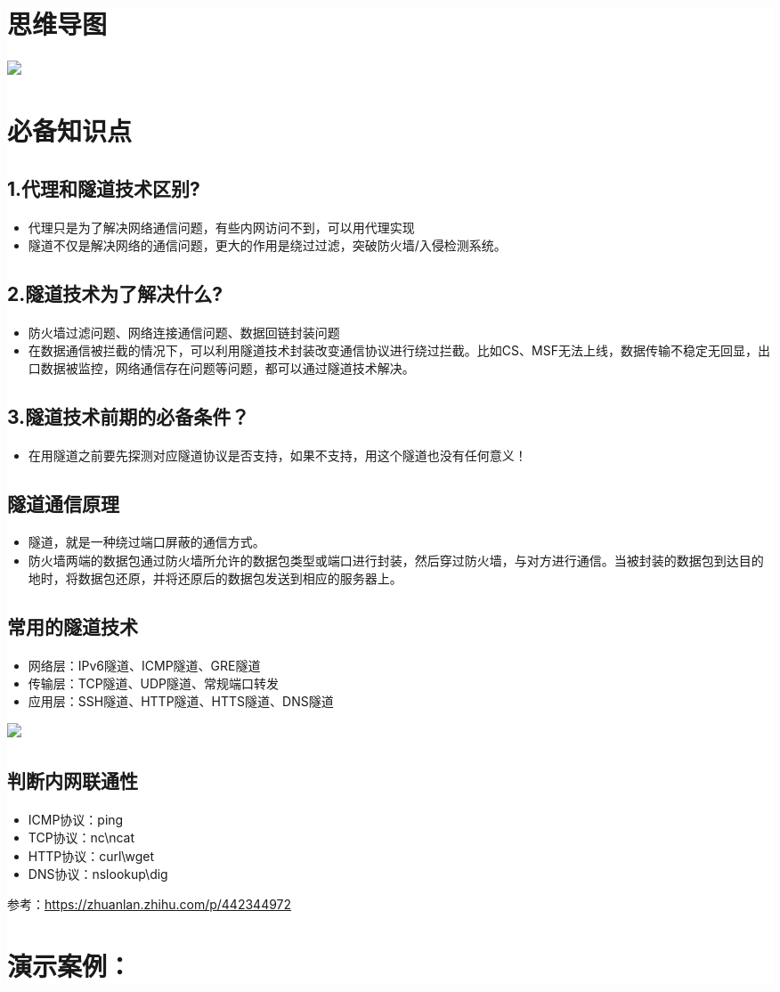 # 思维导图

![](https://typora-1310579726.cos.ap-shanghai.myqcloud.com/images/71-0.png)



# 必备知识点

## 1.代理和隧道技术区别?

- 代理只是为了解决网络通信问题，有些内网访问不到，可以用代理实现
- 隧道不仅是解决网络的通信问题，更大的作用是绕过过滤，突破防火墙/入侵检测系统。

## 2.隧道技术为了解决什么?

- 防火墙过滤问题、网络连接通信问题、数据回链封装问题
- 在数据通信被拦截的情况下，可以利用隧道技术封装改变通信协议进行绕过拦截。比如CS、MSF无法上线，数据传输不稳定无回显，出口数据被监控，网络通信存在问题等问题，都可以通过隧道技术解决。

## 3.隧道技术前期的必备条件？

- 在用隧道之前要先探测对应隧道协议是否支持，如果不支持，用这个隧道也没有任何意义！



## 隧道通信原理

- 隧道，就是一种绕过端口屏蔽的通信方式。
- 防火墙两端的数据包通过防火墙所允许的数据包类型或端口进行封装，然后穿过防火墙，与对方进行通信。当被封装的数据包到达目的地时，将数据包还原，并将还原后的数据包发送到相应的服务器上。

## 常用的隧道技术

- 网络层：IPv6隧道、ICMP隧道、GRE隧道
- 传输层：TCP隧道、UDP隧道、常规端口转发
- 应用层：SSH隧道、HTTP隧道、HTTS隧道、DNS隧道

![](https://typora-1310579726.cos.ap-shanghai.myqcloud.com/images/71.png)

## 判断内网联通性

- ICMP协议：ping
- TCP协议：nc\ncat
- HTTP协议：curl\wget
- DNS协议：nslookup\dig

参考：https://zhuanlan.zhihu.com/p/442344972

# 演示案例：
